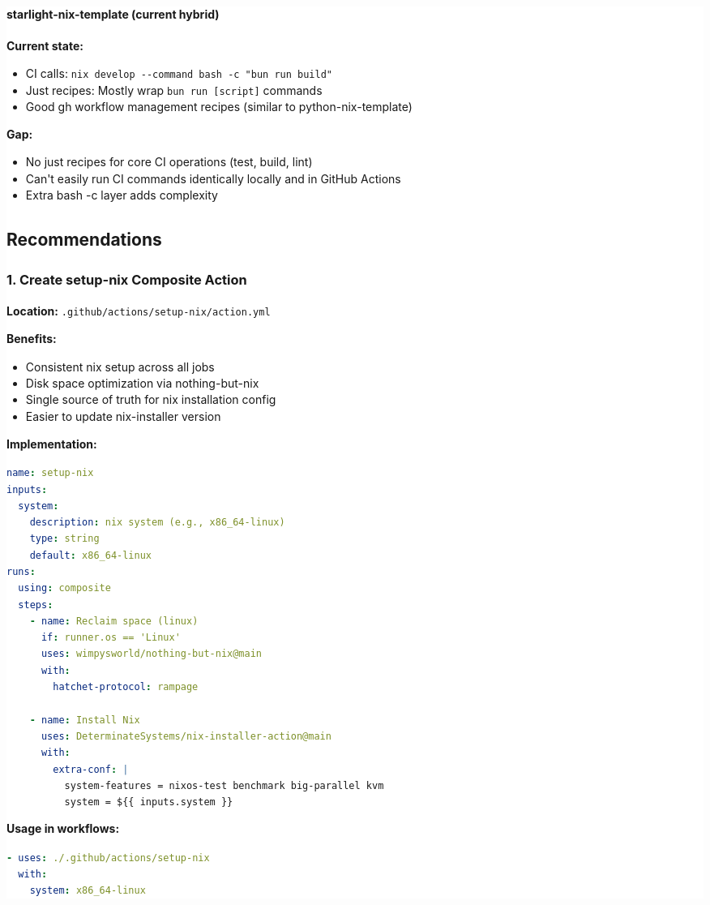 #### starlight-nix-template (current hybrid)

**Current state:**
- CI calls: `nix develop --command bash -c "bun run build"`
- Just recipes: Mostly wrap `bun run [script]` commands
- Good gh workflow management recipes (similar to python-nix-template)

**Gap:**
- No just recipes for core CI operations (test, build, lint)
- Can't easily run CI commands identically locally and in GitHub Actions
- Extra bash -c layer adds complexity

## Recommendations

### 1. Create setup-nix Composite Action

**Location:** `.github/actions/setup-nix/action.yml`

**Benefits:**
- Consistent nix setup across all jobs
- Disk space optimization via nothing-but-nix
- Single source of truth for nix installation config
- Easier to update nix-installer version

**Implementation:**
```yaml
name: setup-nix
inputs:
  system:
    description: nix system (e.g., x86_64-linux)
    type: string
    default: x86_64-linux
runs:
  using: composite
  steps:
    - name: Reclaim space (linux)
      if: runner.os == 'Linux'
      uses: wimpysworld/nothing-but-nix@main
      with:
        hatchet-protocol: rampage

    - name: Install Nix
      uses: DeterminateSystems/nix-installer-action@main
      with:
        extra-conf: |
          system-features = nixos-test benchmark big-parallel kvm
          system = ${{ inputs.system }}
```

**Usage in workflows:**
```yaml
- uses: ./.github/actions/setup-nix
  with:
    system: x86_64-linux
```
